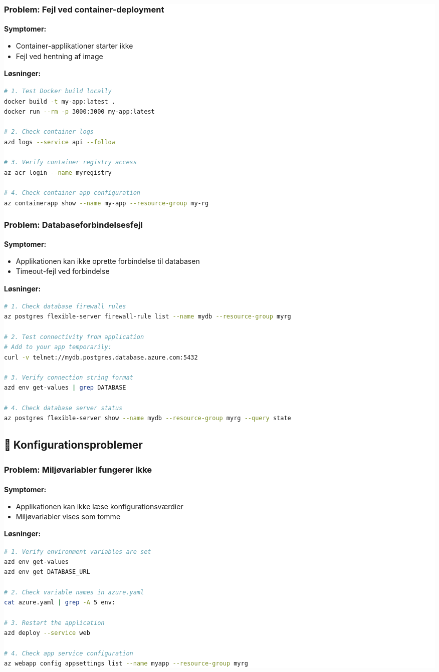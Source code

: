 ### Problem: Fejl ved container-deployment
**Symptomer:**
- Container-applikationer starter ikke
- Fejl ved hentning af image

**Løsninger:**
```bash
# 1. Test Docker build locally
docker build -t my-app:latest .
docker run --rm -p 3000:3000 my-app:latest

# 2. Check container logs
azd logs --service api --follow

# 3. Verify container registry access
az acr login --name myregistry

# 4. Check container app configuration
az containerapp show --name my-app --resource-group my-rg
```

### Problem: Databaseforbindelsesfejl
**Symptomer:**
- Applikationen kan ikke oprette forbindelse til databasen
- Timeout-fejl ved forbindelse

**Løsninger:**
```bash
# 1. Check database firewall rules
az postgres flexible-server firewall-rule list --name mydb --resource-group myrg

# 2. Test connectivity from application
# Add to your app temporarily:
curl -v telnet://mydb.postgres.database.azure.com:5432

# 3. Verify connection string format
azd env get-values | grep DATABASE

# 4. Check database server status
az postgres flexible-server show --name mydb --resource-group myrg --query state
```

## 🔧 Konfigurationsproblemer

### Problem: Miljøvariabler fungerer ikke
**Symptomer:**
- Applikationen kan ikke læse konfigurationsværdier
- Miljøvariabler vises som tomme

**Løsninger:**
```bash
# 1. Verify environment variables are set
azd env get-values
azd env get DATABASE_URL

# 2. Check variable names in azure.yaml
cat azure.yaml | grep -A 5 env:

# 3. Restart the application
azd deploy --service web

# 4. Check app service configuration
az webapp config appsettings list --name myapp --resource-group myrg
```
